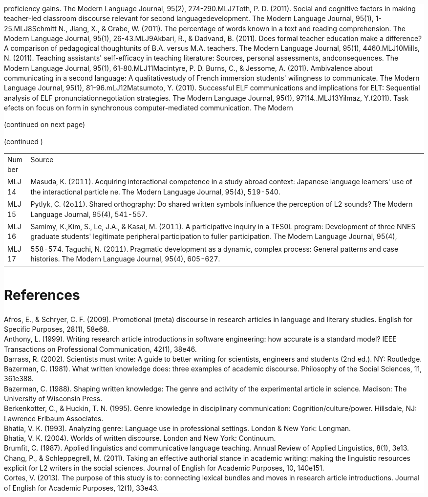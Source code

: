 proficiency gains. The Modern Language Journal, 95(2), 274-290.</td></tr><tr><td>MLJ7</td><td>Toth, P. D. (2011). Social and cognitive factors in making teacher-led classroom discourse relevant for second language</td></tr><tr><td></td><td>development. The Modern Language Journal, 95(1), 1-25.</td></tr><tr><td>MLJ8</td><td>Schmitt N., Jiang, X., &amp; Grabe, W. (2011). The percentage of words known in a text and reading comprehension. The Modern Language Journal, 95(1), 26-43.</td></tr><tr><td>MLJ9</td><td>Akbari, R., &amp; Dadvand, B. (2011). Does formal teacher education make a difference? A comparison of pedagogical thought</td></tr><tr><td></td><td>units of B.A. versus M.A. teachers. The Modern Language Journal, 95(1), 4460.</td></tr><tr><td>MLJ10</td><td>Mills, N. (2011). Teaching assistants&#x27; self-efficacy in teaching literature: Sources, personal assessments, and</td></tr><tr><td></td><td>consequences. The Modern Language Journal, 95(1), 61-80.</td></tr><tr><td>MLJ11</td><td>Macintyre, P. D. Burns, C., &amp; Jessome, A. (2011). Ambivalence about communicating in a second language: A qualitative</td></tr><tr><td></td><td></td></tr><tr><td></td><td>study of French immersion students&#x27; wilingness to communicate. The Modern Language Journal, 95(1), 81-96.</td></tr><tr><td>mLJ12</td><td></td></tr><tr><td></td><td>Matsumoto, Y. (2011). Successful ELF communications and implications for ELT: Sequential analysis of ELF pronunciation</td></tr><tr><td></td><td></td></tr><tr><td></td><td>negotiation strategies. The Modern Language Journal, 95(1), 97114..</td></tr><tr><td></td><td></td></tr><tr><td></td><td></td></tr><tr><td></td><td></td></tr><tr><td></td><td></td></tr><tr><td>MLJ13</td><td></td></tr><tr><td></td><td></td></tr><tr><td></td><td></td></tr><tr><td></td><td>Yilmaz, Y.(2011). Task efects on focus on form in synchronous computer-mediated communication. The Modern</td></tr><tr><td></td><td></td></tr><tr><td></td><td></td></tr><tr><td></td><td></td></tr><tr><td></td><td></td></tr><tr><td></td><td></td></tr><tr><td></td><td></td></tr><tr><td></td><td></td></tr><tr><td></td><td></td></tr><tr><td></td><td></td></tr><tr><td></td><td></td></tr><tr><td></td><td></td></tr><tr><td></td><td></td></tr></table></body></html>

(continued on next page)

(continued )   

<html><body><table><tr><td>Number</td><td>Source</td></tr><tr><td>MLJ14</td><td>Masuda, K. (2011). Acquiring interactional competence in a study abroad context: Japanese language learners&#x27; use of the interactional particle ne. The Modern Language Journal, 95(4), 519-540.</td></tr><tr><td>MLJ15</td><td>Pytlyk, C. (2o11). Shared orthography: Do shared written symbols influence the perception of L2 sounds? The Modern Language Journal, 95(4), 541-557.</td></tr><tr><td>MLJ16</td><td>Samimy, K.,Kim, S., Le, J.A., &amp; Kasai, M. (2011). A participative inquiry in a TES0L program: Development of three NNES graduate students&#x27; legitimate peripheral participation to fuller participation. The Modern Language Journal, 95(4),</td></tr><tr><td>MLJ17</td><td>558-574. Taguchi, N. (2011). Pragmatic development as a dynamic, complex process: General patterns and case histories. The Modern Language Journal, 95(4), 605-627.</td></tr></table></body></html>

# References

Afros, E., & Schryer, C. F. (2009). Promotional (meta) discourse in research articles in language and literary studies. English for Specific Purposes, 28(1), 58e68.   
Anthony, L. (1999). Writing research article introductions in software engineering: how accurate is a standard model? IEEE Transactions on Professional Communication, 42(1), 38e46.   
Barrass, R. (2002). Scientists must write: A guide to better writing for scientists, engineers and students (2nd ed.). NY: Routledge.   
Bazerman, C. (1981). What written knowledge does: three examples of academic discourse. Philosophy of the Social Sciences, 11, 361e388.   
Bazerman, C. (1988). Shaping written knowledge: The genre and activity of the experimental article in science. Madison: The University of Wisconsin Press.   
Berkenkotter, C., & Huckin, T. N. (1995). Genre knowledge in disciplinary communication: Cognition/culture/power. Hillsdale, NJ: Lawrence Erlbaum Associates.   
Bhatia, V. K. (1993). Analyzing genre: Language use in professional settings. London & New York: Longman.   
Bhatia, V. K. (2004). Worlds of written discourse. London and New York: Continuum.   
Brumfit, C. (1987). Applied linguistics and communicative language teaching. Annual Review of Applied Linguistics, 8(1), 3e13.   
Chang, P., & Schleppegrell, M. (2011). Taking an effective authorial stance in academic writing: making the linguistic resources explicit for L2 writers in the social sciences. Journal of English for Academic Purposes, 10, 140e151.   
Cortes, V. (2013). The purpose of this study is to: connecting lexical bundles and moves in research article introductions. Journal of English for Academic Purposes, 12(1), 33e43.   